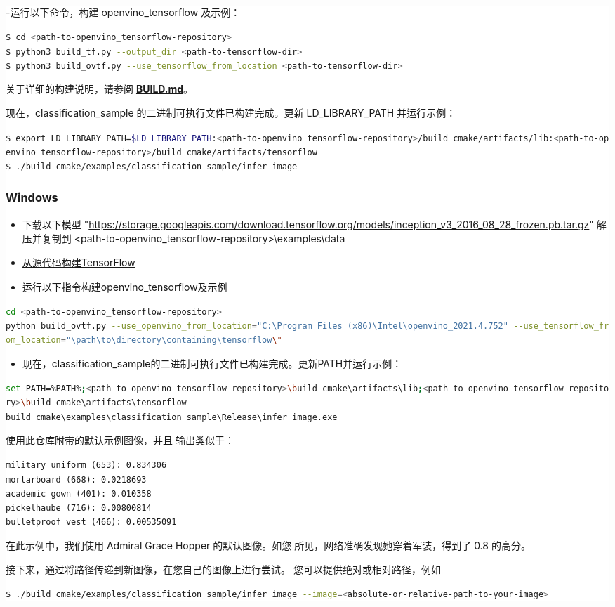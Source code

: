 -运行以下命令，构建 openvino\_tensorflow 及示例：

```bash
$ cd <path-to-openvino_tensorflow-repository>
$ python3 build_tf.py --output_dir <path-to-tensorflow-dir>
$ python3 build_ovtf.py --use_tensorflow_from_location <path-to-tensorflow-dir>
```
关于详细的构建说明，请参阅 [**BUILD.md**](../docs/BUILD.md#build-from-source)。

现在，classification\_sample 的二进制可执行文件已构建完成。更新 LD\_LIBRARY\_PATH 并运行示例：

```bash
$ export LD_LIBRARY_PATH=$LD_LIBRARY_PATH:<path-to-openvino_tensorflow-repository>/build_cmake/artifacts/lib:<path-to-openvino_tensorflow-repository>/build_cmake/artifacts/tensorflow
$ ./build_cmake/examples/classification_sample/infer_image
```

### Windows
- 下载以下模型 "https://storage.googleapis.com/download.tensorflow.org/models/inception_v3_2016_08_28_frozen.pb.tar.gz"
解压并复制到 <path-to-openvino_tensorflow-repository>\examples\data 

- [从源代码构建TensorFlow](../docs/BUILD.md#TFWindows)  
- 运行以下指令构建openvino_tensorflow及示例
```bash
cd <path-to-openvino_tensorflow-repository>
python build_ovtf.py --use_openvino_from_location="C:\Program Files (x86)\Intel\openvino_2021.4.752" --use_tensorflow_from_location="\path\to\directory\containing\tensorflow\"
```

- 现在，classification_sample的二进制可执行文件已构建完成。更新PATH并运行示例：

```bash
set PATH=%PATH%;<path-to-openvino_tensorflow-repository>\build_cmake\artifacts\lib;<path-to-openvino_tensorflow-repository>\build_cmake\artifacts\tensorflow
build_cmake\examples\classification_sample\Release\infer_image.exe
```

使用此仓库附带的默认示例图像，并且
输出类似于：

```
military uniform (653): 0.834306
mortarboard (668): 0.0218693
academic gown (401): 0.010358
pickelhaube (716): 0.00800814
bulletproof vest (466): 0.00535091
```

在此示例中，我们使用 Admiral Grace Hopper 的默认图像。如您
所见，网络准确发现她穿着军装，得到了
 0.8 的高分。

接下来，通过将路径传递到新图像，在您自己的图像上进行尝试。 您可以提供绝对或相对路径，例如

```bash
$ ./build_cmake/examples/classification_sample/infer_image --image=<absolute-or-relative-path-to-your-image>
```
